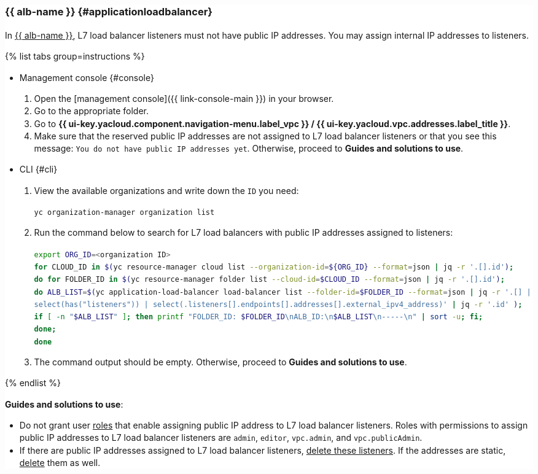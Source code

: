 ### {{ alb-name }} {#applicationloadbalancer}

In [{{ alb-name }}](../../application-load-balancer/concepts/application-load-balancer), L7 load balancer listeners must not have public IP addresses. You may assign internal IP addresses to listeners.

{% list tabs group=instructions %}

- Management console {#console}

   1. Open the [management console]({{ link-console-main }}) in your browser.
   1. Go to the appropriate folder.
   1. Go to **{{ ui-key.yacloud.component.navigation-menu.label_vpc }} / {{ ui-key.yacloud.vpc.addresses.label_title }}**.
   1. Make sure that the reserved public IP addresses are not assigned to L7 load balancer listeners or that you see this message: `You do not have public IP addresses yet`. Otherwise, proceed to **Guides and solutions to use**.

- CLI {#cli}

   1. View the available organizations and write down the `ID` you need:
      
      ```
      yc organization-manager organization list
      ```
      
   1. Run the command below to search for L7 load balancers with public IP addresses assigned to listeners:
      
      ```bash
      export ORG_ID=<organization ID>
      for CLOUD_ID in $(yc resource-manager cloud list --organization-id=${ORG_ID} --format=json | jq -r '.[].id');
      do for FOLDER_ID in $(yc resource-manager folder list --cloud-id=$CLOUD_ID --format=json | jq -r '.[].id'); 
      do ALB_LIST=$(yc application-load-balancer load-balancer list --folder-id=$FOLDER_ID --format=json | jq -r '.[] | select(has("listeners")) | select(.listeners[].endpoints[].addresses[].external_ipv4_address)' | jq -r '.id' );
      if [ -n "$ALB_LIST" ]; then printf "FOLDER_ID: $FOLDER_ID\nALB_ID:\n$ALB_LIST\n-----\n" | sort -u; fi;
      done;
      done
      ```

   1. The command output should be empty. Otherwise, proceed to **Guides and solutions to use**.

{% endlist %}

**Guides and solutions to use**:
* Do not grant user [roles](../../application-load-balancer/security/) that enable assigning public IP address to L7 load balancer listeners. Roles with permissions to assign public IP addresses to L7 load balancer listeners are `admin`, `editor`, `vpc.admin`, and `vpc.publicAdmin`.
* If there are public IP addresses assigned to L7 load balancer listeners, [delete these listeners](../../application-load-balancer/operations/application-load-balancer-update.md#delete-listener). If the addresses are static, [delete](../../vpc/operations/address-delete.md) them as well.
